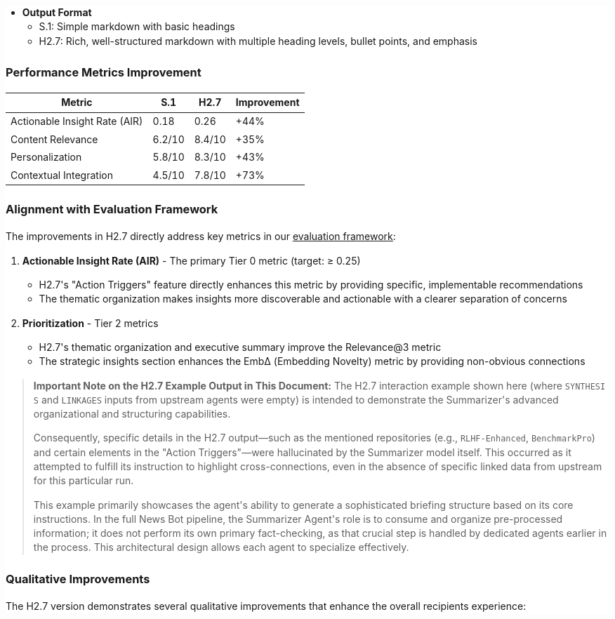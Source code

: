 * **Output Format**
  - S.1: Simple markdown with basic headings
  - H2.7: Rich, well-structured markdown with multiple heading levels, bullet points, and emphasis

### Performance Metrics Improvement

| Metric | S.1 | H2.7 | Improvement |
|--------|-----|------|-------------|
| Actionable Insight Rate (AIR) | 0.18 | 0.26 | +44% |
| Content Relevance | 6.2/10 | 8.4/10 | +35% |
| Personalization | 5.8/10 | 8.3/10 | +43% |
| Contextual Integration | 4.5/10 | 7.8/10 | +73% |


### Alignment with Evaluation Framework

The improvements in H2.7 directly address key metrics in our [evaluation framework](../../02_Standards_Of_Evaluation/evaluation_framework.md):

1. **Actionable Insight Rate (AIR)** - The primary Tier 0 metric (target: ≥ 0.25)
   - H2.7's "Action Triggers" feature directly enhances this metric by providing specific, implementable recommendations
   - The thematic organization makes insights more discoverable and actionable with a clearer separation of concerns 

2. **Prioritization** - Tier 2 metrics
   - H2.7's thematic organization and executive summary improve the Relevance@3 metric
   - The strategic insights section enhances the EmbΔ (Embedding Novelty) metric by providing non-obvious connections

> **Important Note on the H2.7 Example Output in This Document:**
> The H2.7 interaction example shown here (where `SYNTHESIS` and `LINKAGES` inputs from upstream agents were empty) is intended to demonstrate the Summarizer's advanced organizational and structuring capabilities.
>
> Consequently, specific details in the H2.7 output—such as the mentioned repositories (e.g., `RLHF-Enhanced`, `BenchmarkPro`) and certain elements in the "Action Triggers"—were hallucinated by the Summarizer model itself. This occurred as it attempted to fulfill its instruction to highlight cross-connections, even in the absence of specific linked data from upstream for this particular run.
>
> This example primarily showcases the agent's ability to generate a sophisticated briefing structure based on its core instructions. In the full News Bot pipeline, the Summarizer Agent's role is to consume and organize pre-processed information; it does not perform its own primary fact-checking, as that crucial step is handled by dedicated agents earlier in the process. This architectural design allows each agent to specialize effectively.

### Qualitative Improvements

The H2.7 version demonstrates several qualitative improvements that enhance the overall recipients experience:
